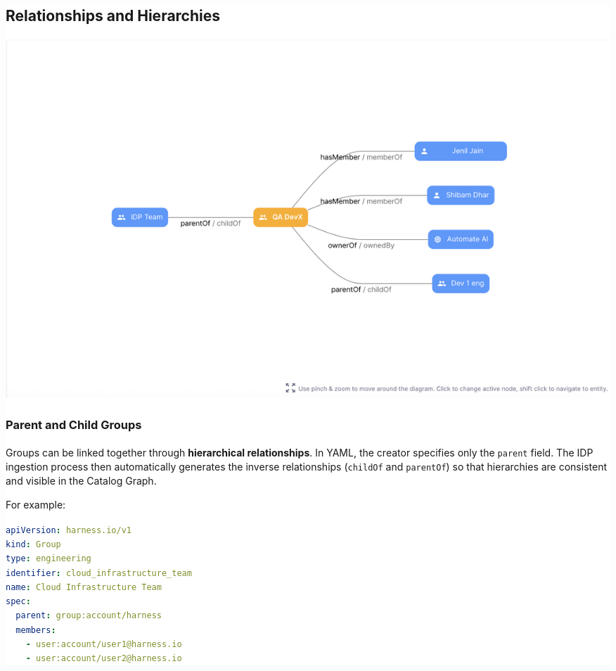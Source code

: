 ## Relationships and Hierarchies


![child-parent](./static/child-parent.png)


### Parent and Child Groups

Groups can be linked together through **hierarchical relationships**. In YAML, the creator specifies only the `parent` field. The IDP ingestion process then automatically generates the inverse relationships (`childOf` and `parentOf`) so that hierarchies are consistent and visible in the Catalog Graph.

For example:

```yaml
apiVersion: harness.io/v1
kind: Group
type: engineering
identifier: cloud_infrastructure_team
name: Cloud Infrastructure Team
spec:
  parent: group:account/harness
  members:
    - user:account/user1@harness.io
    - user:account/user2@harness.io
```
